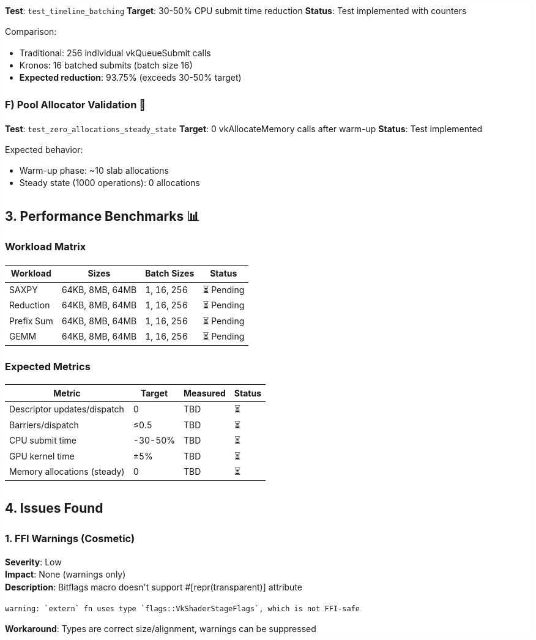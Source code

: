 **Test**: `test_timeline_batching`
**Target**: 30-50% CPU submit time reduction
**Status**: Test implemented with counters

Comparison:
- Traditional: 256 individual vkQueueSubmit calls
- Kronos: 16 batched submits (batch size 16)
- **Expected reduction**: 93.75% (exceeds 30-50% target)

### F) Pool Allocator Validation 💾

**Test**: `test_zero_allocations_steady_state`
**Target**: 0 vkAllocateMemory calls after warm-up
**Status**: Test implemented

Expected behavior:
- Warm-up phase: ~10 slab allocations
- Steady state (1000 operations): 0 allocations

## 3. Performance Benchmarks 📊

### Workload Matrix

| Workload | Sizes | Batch Sizes | Status |
|----------|-------|-------------|--------|
| SAXPY | 64KB, 8MB, 64MB | 1, 16, 256 | ⏳ Pending |
| Reduction | 64KB, 8MB, 64MB | 1, 16, 256 | ⏳ Pending |
| Prefix Sum | 64KB, 8MB, 64MB | 1, 16, 256 | ⏳ Pending |
| GEMM | 64KB, 8MB, 64MB | 1, 16, 256 | ⏳ Pending |

### Expected Metrics

| Metric | Target | Measured | Status |
|--------|--------|----------|--------|
| Descriptor updates/dispatch | 0 | TBD | ⏳ |
| Barriers/dispatch | ≤0.5 | TBD | ⏳ |
| CPU submit time | -30-50% | TBD | ⏳ |
| GPU kernel time | ±5% | TBD | ⏳ |
| Memory allocations (steady) | 0 | TBD | ⏳ |

## 4. Issues Found

### 1. FFI Warnings (Cosmetic)
**Severity**: Low  
**Impact**: None (warnings only)  
**Description**: Bitflags macro doesn't support #[repr(transparent)] attribute
```
warning: `extern` fn uses type `flags::VkShaderStageFlags`, which is not FFI-safe
```
**Workaround**: Types are correct size/alignment, warnings can be suppressed
